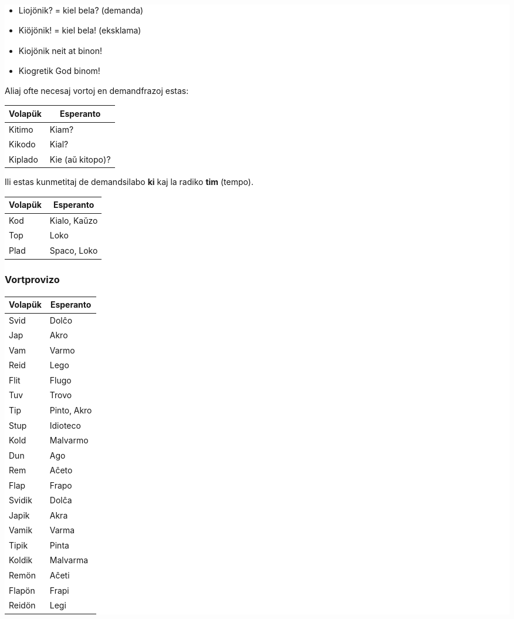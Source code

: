 - Liojönik? = kiel bela? (demanda)

- Kiöjönik! = kiel bela! (eksklama)

- Kiojönik neit at binon!

- Kiogretik God binom!

Aliaj ofte necesaj vortoj en demandfrazoj estas:

| Volapük | Esperanto        |
|---------|------------------|
| Kitimo  | Kiam?           |
| Kikodo  | Kial?           |
| Kiplado | Kie (aŭ kitopo)?|

Ili estas kunmetitaj de demandsilabo **ki** kaj la radiko **tim** (tempo).

| Volapük | Esperanto    |
|---------|--------------|
| Kod     | Kialo, Kaŭzo |
| Top     | Loko         |
| Plad    | Spaco, Loko  |

### Vortprovizo

| Volapük | Esperanto   |
|---------|-------------|
| Svid    | Dolĉo       |
| Jap     | Akro        |
| Vam     | Varmo       |
| Reid    | Lego        |
| Flit    | Flugo       |
| Tuv     | Trovo       |
| Tip     | Pinto, Akro |
| Stup    | Idioteco    |
| Kold    | Malvarmo    |
| Dun     | Ago         |
| Rem     | Aĉeto       |
| Flap    | Frapo       |
| Svidik  | Dolĉa       |
| Japik   | Akra        |
| Vamik   | Varma       |
| Tipik   | Pinta       |
| Koldik  | Malvarma    |
| Remön   | Aĉeti       |
| Flapön  | Frapi       |
| Reidön  | Legi        |
